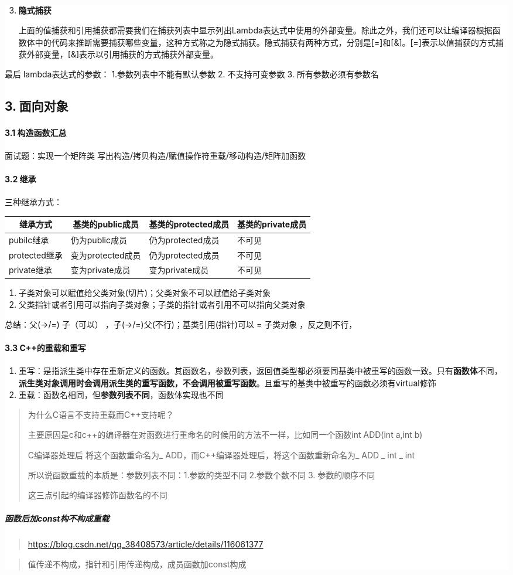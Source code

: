 3. **隐式捕获**

   上面的值捕获和引用捕获都需要我们在捕获列表中显示列出Lambda表达式中使用的外部变量。除此之外，我们还可以让编译器根据函数体中的代码来推断需要捕获哪些变量，这种方式称之为隐式捕获。隐式捕获有两种方式，分别是[=]和[&]。[=]表示以值捕获的方式捕获外部变量，[&]表示以引用捕获的方式捕获外部变量。

最后 lambda表达式的参数： 1.参数列表中不能有默认参数     2. 不支持可变参数  3. 所有参数必须有参数名

## 3. 面向对象

#### 3.1 构造函数汇总

面试题：实现一个矩阵类 写出构造/拷贝构造/赋值操作符重载/移动构造/矩阵加函数

> 







#### 3.2 继承

三种继承方式：

| 继承方式      | 基类的public成员  | 基类的protected成员 | 基类的private成员 |
| ------------- | ----------------- | ------------------- | ----------------- |
| pubilc继承    | 仍为public成员    | 仍为protected成员   | 不可见            |
| protected继承 | 变为protected成员 | 仍为protected成员   | 不可见            |
| private继承   | 变为private成员   | 变为private成员     | 不可见            |

1. 子类对象可以赋值给父类对象(切片)；父类对象不可以赋值给子类对象
2. 父类指针或者引用可以指向子类对象；子类的指针或者引用不可以指向父类对象

总结：父(->/=) 子（可以） ，子(->/=)父(不行)；基类引用(指针)可以 = 子类对象 ，反之则不行，

#### 3.3 C++的重载和重写

1. 重写：是指派生类中存在重新定义的函数。其函数名，参数列表，返回值类型都必须要同基类中被重写的函数一致。只有**函数体**不同，**派生类对象调用时会调用派生类的重写函数，不会调用被重写函数**。且重写的基类中被重写的函数必须有virtual修饰
2. 重载：函数名相同，但**参数列表不同**，函数体实现也不同

> 为什么C语言不支持重载而C++支持呢？
>
> 主要原因是c和c++的编译器在对函数进行重命名的时候用的方法不一样，比如同一个函数int ADD(int a,int b)
>
> C编译器处理后 将这个函数重命名为_ ADD，而C++编译器处理后，将这个函数重新命名为_ ADD _ int _ int
>
> 所以说函数重载的本质是：参数列表不同：1.参数的类型不同 2.参数个数不同 3. 参数的顺序不同
>
> 这三点引起的编译器修饰函数名的不同

##### 函数后加const构不构成重载

> https://blog.csdn.net/qq_38408573/article/details/116061377

> 值传递不构成，指针和引用传递构成，成员函数加const构成
